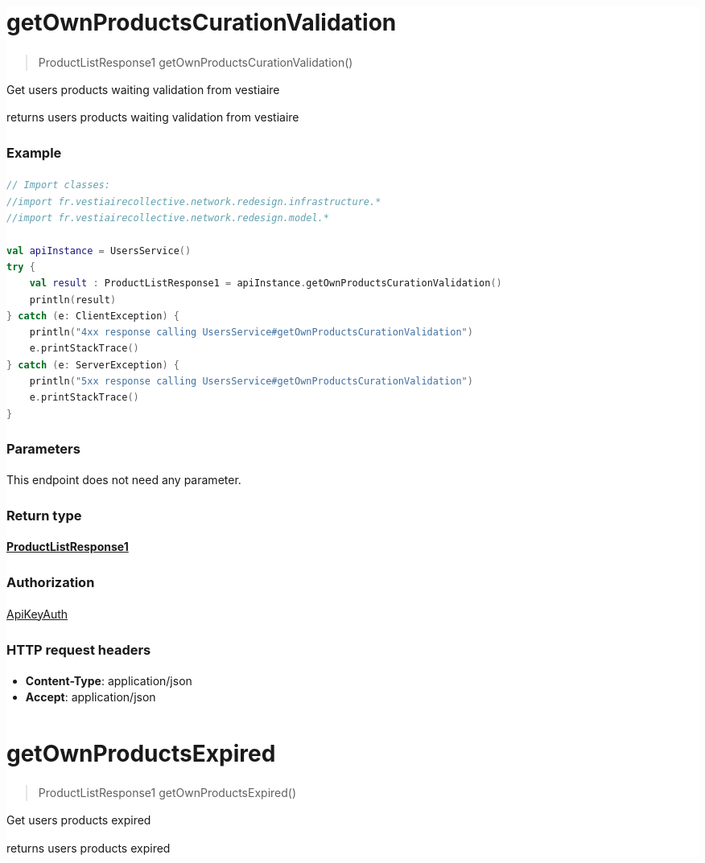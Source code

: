 <a name="getOwnProductsCurationValidation"></a>
# **getOwnProductsCurationValidation**
> ProductListResponse1 getOwnProductsCurationValidation()

Get users products waiting validation from vestiaire

returns users products waiting validation from vestiaire 

### Example
```kotlin
// Import classes:
//import fr.vestiairecollective.network.redesign.infrastructure.*
//import fr.vestiairecollective.network.redesign.model.*

val apiInstance = UsersService()
try {
    val result : ProductListResponse1 = apiInstance.getOwnProductsCurationValidation()
    println(result)
} catch (e: ClientException) {
    println("4xx response calling UsersService#getOwnProductsCurationValidation")
    e.printStackTrace()
} catch (e: ServerException) {
    println("5xx response calling UsersService#getOwnProductsCurationValidation")
    e.printStackTrace()
}
```

### Parameters
This endpoint does not need any parameter.

### Return type

[**ProductListResponse1**](ProductListResponse1.md)

### Authorization

[ApiKeyAuth](../README.md#ApiKeyAuth)

### HTTP request headers

 - **Content-Type**: application/json
 - **Accept**: application/json

<a name="getOwnProductsExpired"></a>
# **getOwnProductsExpired**
> ProductListResponse1 getOwnProductsExpired()

Get users products expired

returns users products expired 
